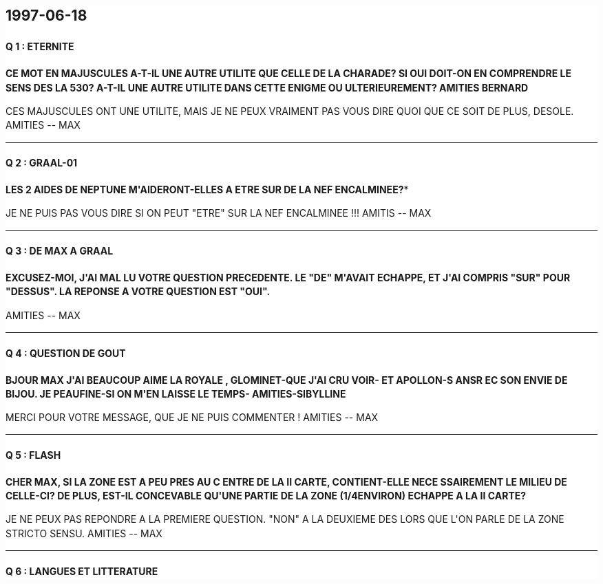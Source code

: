 ## 1997-06-18

#### Q 1 : ETERNITE

**CE MOT EN MAJUSCULES A-T-IL UNE AUTRE UTILITE QUE
CELLE DE LA CHARADE? SI OUI DOIT-ON EN COMPRENDRE LE SENS DES LA 530?
A-T-IL UNE AUTRE UTILITE DANS CETTE ENIGME OU ULTERIEUREMENT? AMITIES
BERNARD**

CES MAJUSCULES ONT UNE UTILITE, MAIS JE NE PEUX VRAIMENT PAS VOUS DIRE QUOI QUE CE SOIT DE PLUS, DESOLE. AMITIES -- MAX

---

#### Q 2 : GRAAL-01

**LES 2 AIDES DE NEPTUNE M'AIDERONT-ELLES  A ETRE SUR DE LA NEF ENCALMINEE?***

JE NE PUIS PAS VOUS DIRE SI ON PEUT "ETRE" SUR LA NEF ENCALMINEE !!!  AMITIS -- MAX

---

#### Q 3 : DE MAX A GRAAL

**EXCUSEZ-MOI, J'AI MAL LU VOTRE QUESTION PRECEDENTE. LE
 "DE" M'AVAIT ECHAPPE, ET J'AI COMPRIS "SUR" POUR "DESSUS". LA REPONSE A
 VOTRE QUESTION EST "OUI".**

AMITIES -- MAX

---

#### Q 4 : QUESTION DE GOUT

**BJOUR MAX J'AI BEAUCOUP AIME LA ROYALE , GLOMINET-QUE
J'AI CRU VOIR- ET APOLLON-S ANSR EC SON ENVIE DE BIJOU. JE PEAUFINE-SI
ON M'EN LAISSE LE TEMPS- AMITIES-SIBYLLINE**

MERCI POUR VOTRE MESSAGE, QUE JE NE PUIS COMMENTER ! AMITIES -- MAX

---

#### Q 5 : FLASH

**CHER MAX, SI LA ZONE EST A PEU PRES AU C ENTRE DE LA
II CARTE, CONTIENT-ELLE NECE SSAIREMENT LE MILIEU DE CELLE-CI? DE PLUS,
EST-IL CONCEVABLE QU'UNE PARTIE DE LA ZONE (1/4ENVIRON) ECHAPPE A LA II
 CARTE?**

JE NE PEUX PAS REPONDRE A LA PREMIERE QUESTION. "NON" A
 LA DEUXIEME DES LORS QUE L'ON PARLE DE LA ZONE STRICTO SENSU. AMITIES
-- MAX

---

#### Q 6 : LANGUES ET LITTERATURE
